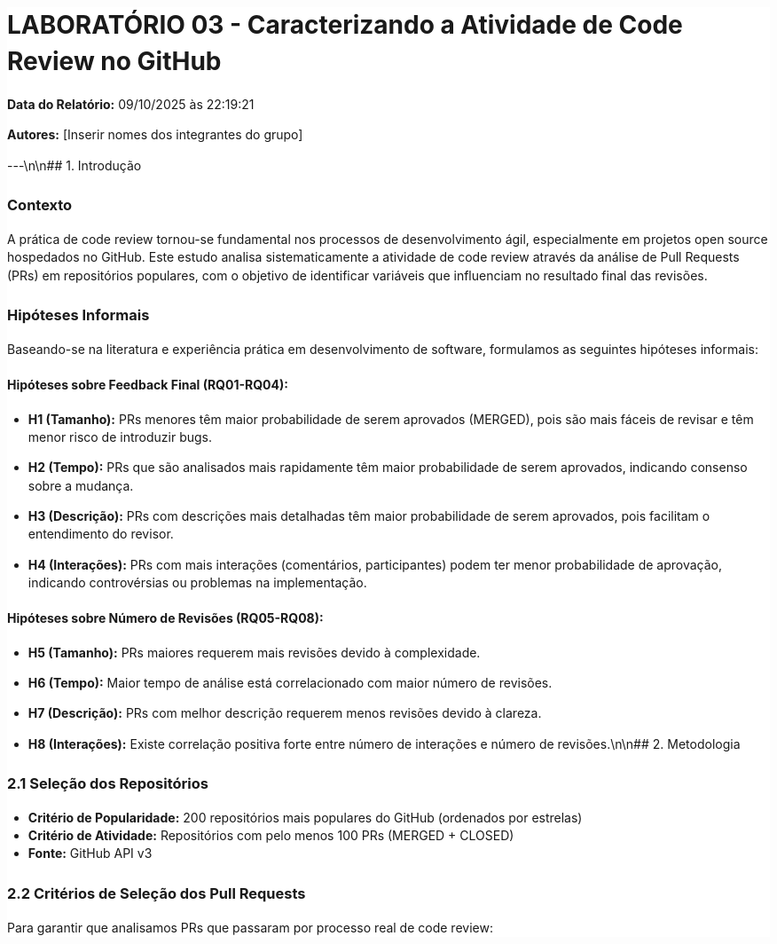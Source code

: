 # LABORATÓRIO 03 - Caracterizando a Atividade de Code Review no GitHub

**Data do Relatório:** 09/10/2025 às 22:19:21

**Autores:** [Inserir nomes dos integrantes do grupo]

---\n\n## 1. Introdução

### Contexto

A prática de code review tornou-se fundamental nos processos de desenvolvimento ágil, especialmente em projetos open source hospedados no GitHub. Este estudo analisa sistematicamente a atividade de code review através da análise de Pull Requests (PRs) em repositórios populares, com o objetivo de identificar variáveis que influenciam no resultado final das revisões.

### Hipóteses Informais

Baseando-se na literatura e experiência prática em desenvolvimento de software, formulamos as seguintes hipóteses informais:

#### **Hipóteses sobre Feedback Final (RQ01-RQ04):**

- **H1 (Tamanho):** PRs menores têm maior probabilidade de serem aprovados (MERGED), pois são mais fáceis de revisar e têm menor risco de introduzir bugs.

- **H2 (Tempo):** PRs que são analisados mais rapidamente têm maior probabilidade de serem aprovados, indicando consenso sobre a mudança.

- **H3 (Descrição):** PRs com descrições mais detalhadas têm maior probabilidade de serem aprovados, pois facilitam o entendimento do revisor.

- **H4 (Interações):** PRs com mais interações (comentários, participantes) podem ter menor probabilidade de aprovação, indicando controvérsias ou problemas na implementação.

#### **Hipóteses sobre Número de Revisões (RQ05-RQ08):**

- **H5 (Tamanho):** PRs maiores requerem mais revisões devido à complexidade.

- **H6 (Tempo):** Maior tempo de análise está correlacionado com maior número de revisões.

- **H7 (Descrição):** PRs com melhor descrição requerem menos revisões devido à clareza.

- **H8 (Interações):** Existe correlação positiva forte entre número de interações e número de revisões.\n\n## 2. Metodologia

### 2.1 Seleção dos Repositórios

- **Critério de Popularidade:** 200 repositórios mais populares do GitHub (ordenados por estrelas)
- **Critério de Atividade:** Repositórios com pelo menos 100 PRs (MERGED + CLOSED)
- **Fonte:** GitHub API v3

### 2.2 Critérios de Seleção dos Pull Requests

Para garantir que analisamos PRs que passaram por processo real de code review:
